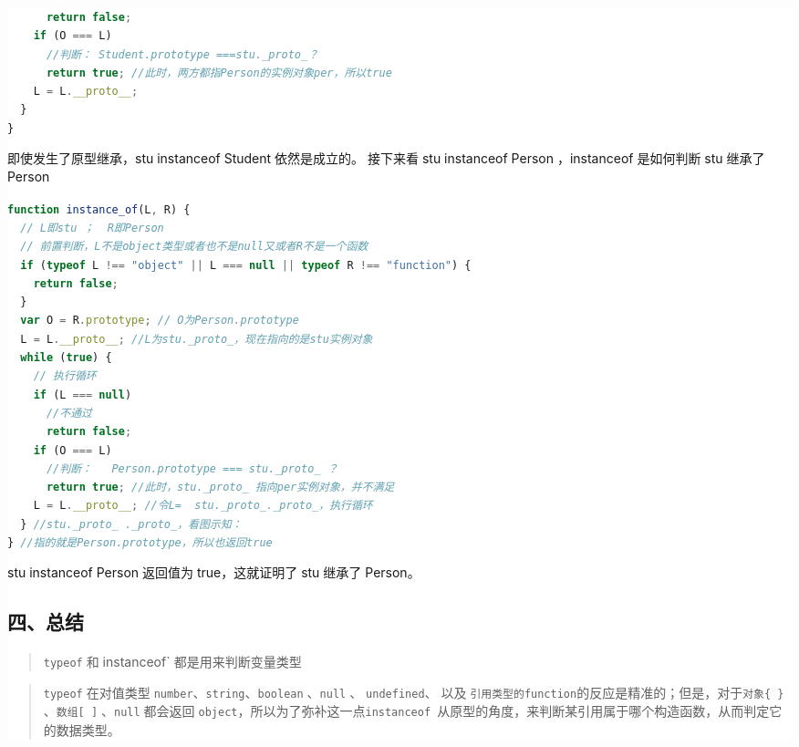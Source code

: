 ```javascript
      return false;
    if (O === L)
      //判断： Student.prototype ===stu._proto_？
      return true; //此时，两方都指Person的实例对象per，所以true
    L = L.__proto__;
  }
}
```

即使发生了原型继承，stu instanceof Student 依然是成立的。
接下来看 stu instanceof Person ，instanceof 是如何判断 stu 继承了 Person

```javascript
function instance_of(L, R) {
  // L即stu ；  R即Person
  // 前置判断，L不是object类型或者也不是null又或者R不是一个函数
  if (typeof L !== "object" || L === null || typeof R !== "function") {
    return false;
  }
  var O = R.prototype; // O为Person.prototype
  L = L.__proto__; //L为stu._proto_，现在指向的是stu实例对象
  while (true) {
    // 执行循环
    if (L === null)
      //不通过
      return false;
    if (O === L)
      //判断：   Person.prototype === stu._proto_ ？
      return true; //此时，stu._proto_ 指向per实例对象，并不满足
    L = L.__proto__; //令L=  stu._proto_._proto_，执行循环
  } //stu._proto_ ._proto_，看图示知：
} //指的就是Person.prototype，所以也返回true
```

stu instanceof Person 返回值为 true，这就证明了 stu 继承了 Person。

## 四、总结

> `typeof` 和 instanceof` 都是用来判断变量类型

> `typeof` 在对值类型 `number`、`string`、`boolean` 、`null` 、 `undefined`、 以及 `引用类型的function`的反应是精准的；但是，对于`对象{ }` 、`数组[ ]` 、`null` 都会返回 `object`，所以为了弥补这一点`instanceof `从原型的角度，来判断某引用属于哪个构造函数，从而判定它的数据类型。
